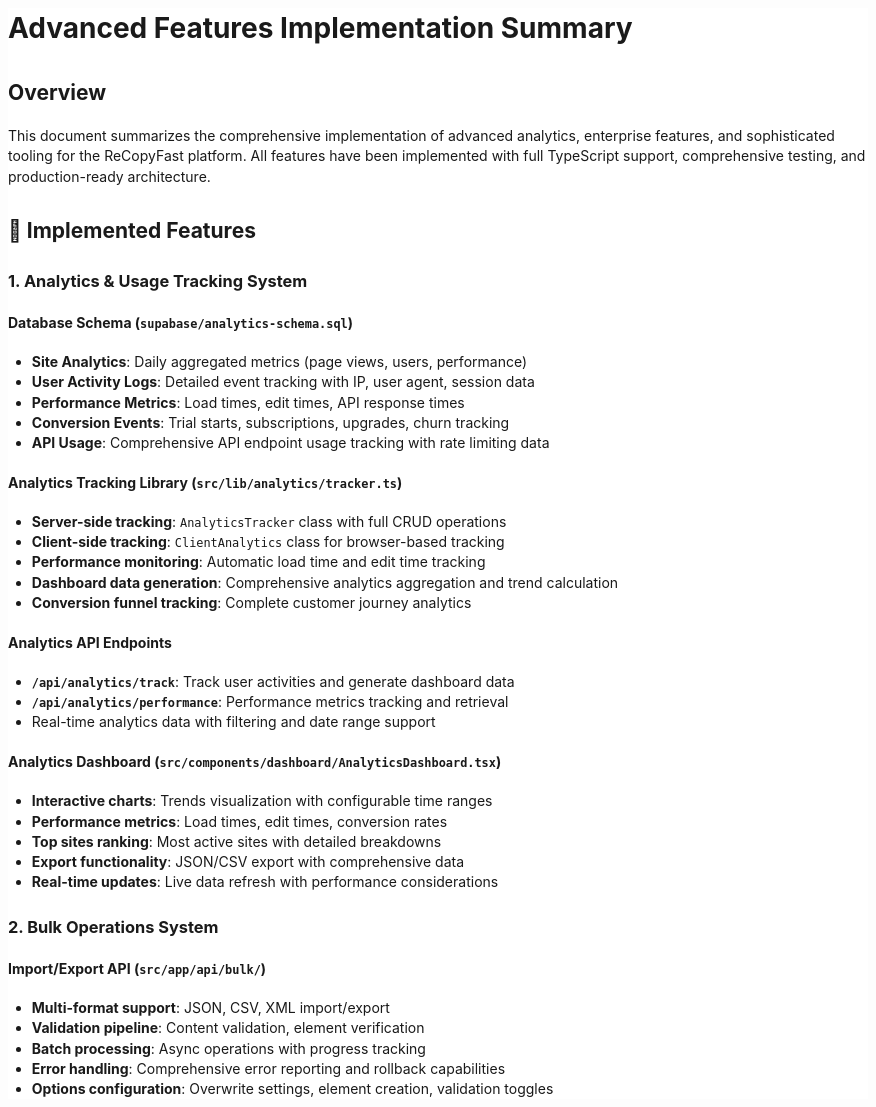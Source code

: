# Advanced Features Implementation Summary

## Overview

This document summarizes the comprehensive implementation of advanced analytics, enterprise features, and sophisticated tooling for the ReCopyFast platform. All features have been implemented with full TypeScript support, comprehensive testing, and production-ready architecture.

## 🎯 Implemented Features

### 1. Analytics & Usage Tracking System

#### Database Schema (`supabase/analytics-schema.sql`)
- **Site Analytics**: Daily aggregated metrics (page views, users, performance)
- **User Activity Logs**: Detailed event tracking with IP, user agent, session data
- **Performance Metrics**: Load times, edit times, API response times
- **Conversion Events**: Trial starts, subscriptions, upgrades, churn tracking
- **API Usage**: Comprehensive API endpoint usage tracking with rate limiting data

#### Analytics Tracking Library (`src/lib/analytics/tracker.ts`)
- **Server-side tracking**: `AnalyticsTracker` class with full CRUD operations
- **Client-side tracking**: `ClientAnalytics` class for browser-based tracking
- **Performance monitoring**: Automatic load time and edit time tracking
- **Dashboard data generation**: Comprehensive analytics aggregation and trend calculation
- **Conversion funnel tracking**: Complete customer journey analytics

#### Analytics API Endpoints
- **`/api/analytics/track`**: Track user activities and generate dashboard data
- **`/api/analytics/performance`**: Performance metrics tracking and retrieval
- Real-time analytics data with filtering and date range support

#### Analytics Dashboard (`src/components/dashboard/AnalyticsDashboard.tsx`)
- **Interactive charts**: Trends visualization with configurable time ranges
- **Performance metrics**: Load times, edit times, conversion rates
- **Top sites ranking**: Most active sites with detailed breakdowns
- **Export functionality**: JSON/CSV export with comprehensive data
- **Real-time updates**: Live data refresh with performance considerations

### 2. Bulk Operations System

#### Import/Export API (`src/app/api/bulk/`)
- **Multi-format support**: JSON, CSV, XML import/export
- **Validation pipeline**: Content validation, element verification
- **Batch processing**: Async operations with progress tracking
- **Error handling**: Comprehensive error reporting and rollback capabilities
- **Options configuration**: Overwrite settings, element creation, validation toggles
